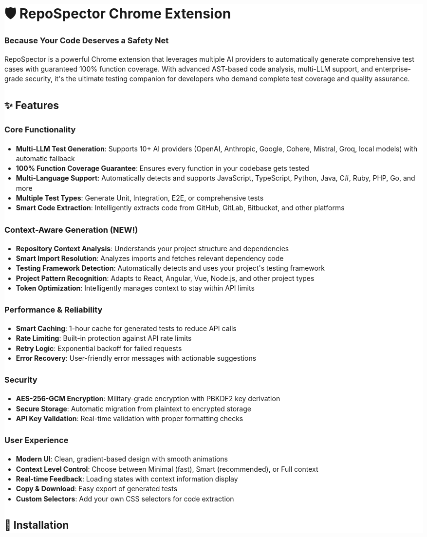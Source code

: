 # 🛡️ RepoSpector Chrome Extension
### Because Your Code Deserves a Safety Net

RepoSpector is a powerful Chrome extension that leverages multiple AI providers to automatically generate comprehensive test cases with guaranteed 100% function coverage. With advanced AST-based code analysis, multi-LLM support, and enterprise-grade security, it's the ultimate testing companion for developers who demand complete test coverage and quality assurance.

## ✨ Features

### Core Functionality
- **Multi-LLM Test Generation**: Supports 10+ AI providers (OpenAI, Anthropic, Google, Cohere, Mistral, Groq, local models) with automatic fallback
- **100% Function Coverage Guarantee**: Ensures every function in your codebase gets tested
- **Multi-Language Support**: Automatically detects and supports JavaScript, TypeScript, Python, Java, C#, Ruby, PHP, Go, and more
- **Multiple Test Types**: Generate Unit, Integration, E2E, or comprehensive tests
- **Smart Code Extraction**: Intelligently extracts code from GitHub, GitLab, Bitbucket, and other platforms

### Context-Aware Generation (NEW!)
- **Repository Context Analysis**: Understands your project structure and dependencies
- **Smart Import Resolution**: Analyzes imports and fetches relevant dependency code
- **Testing Framework Detection**: Automatically detects and uses your project's testing framework
- **Project Pattern Recognition**: Adapts to React, Angular, Vue, Node.js, and other project types
- **Token Optimization**: Intelligently manages context to stay within API limits

### Performance & Reliability
- **Smart Caching**: 1-hour cache for generated tests to reduce API calls
- **Rate Limiting**: Built-in protection against API rate limits
- **Retry Logic**: Exponential backoff for failed requests
- **Error Recovery**: User-friendly error messages with actionable suggestions

### Security
- **AES-256-GCM Encryption**: Military-grade encryption with PBKDF2 key derivation
- **Secure Storage**: Automatic migration from plaintext to encrypted storage
- **API Key Validation**: Real-time validation with proper formatting checks

### User Experience
- **Modern UI**: Clean, gradient-based design with smooth animations
- **Context Level Control**: Choose between Minimal (fast), Smart (recommended), or Full context
- **Real-time Feedback**: Loading states with context information display
- **Copy & Download**: Easy export of generated tests
- **Custom Selectors**: Add your own CSS selectors for code extraction

## 🚀 Installation
